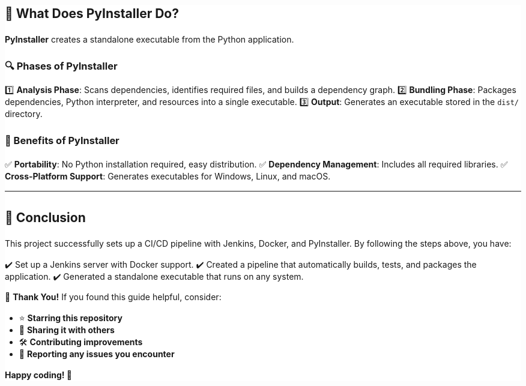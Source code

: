 ## 📌 What Does PyInstaller Do?
**PyInstaller** creates a standalone executable from the Python application.

### 🔍 Phases of PyInstaller
1️⃣ **Analysis Phase**: Scans dependencies, identifies required files, and builds a dependency graph.
2️⃣ **Bundling Phase**: Packages dependencies, Python interpreter, and resources into a single executable.
3️⃣ **Output**: Generates an executable stored in the `dist/` directory.

### 🌟 Benefits of PyInstaller
✅ **Portability**: No Python installation required, easy distribution.
✅ **Dependency Management**: Includes all required libraries.
✅ **Cross-Platform Support**: Generates executables for Windows, Linux, and macOS.

---

## 🎯 Conclusion
This project successfully sets up a CI/CD pipeline with Jenkins, Docker, and PyInstaller. By following the steps above, you have:

✔️ Set up a Jenkins server with Docker support.
✔️ Created a pipeline that automatically builds, tests, and packages the application.
✔️ Generated a standalone executable that runs on any system.

🎉 **Thank You!**
If you found this guide helpful, consider:
- ⭐ **Starring this repository**
- 📢 **Sharing it with others**
- 🛠️ **Contributing improvements**
- 📝 **Reporting any issues you encounter**

**Happy coding! 🚀**
